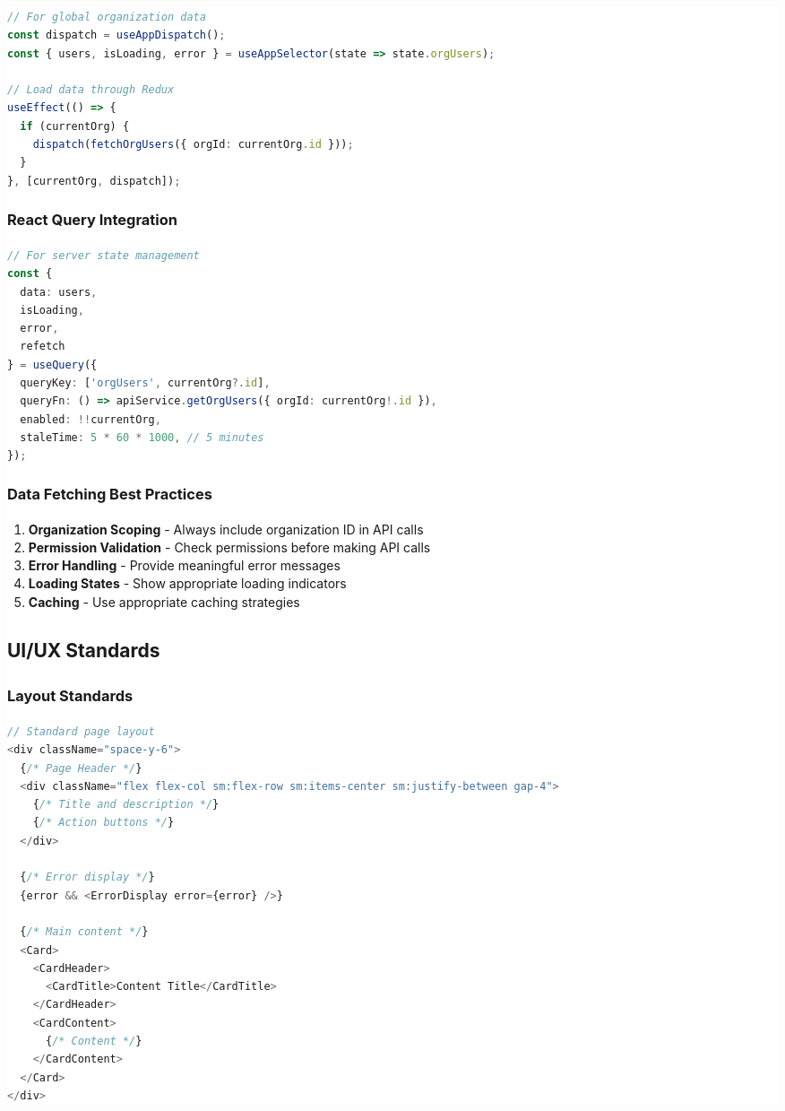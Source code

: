 ```typescript
// For global organization data
const dispatch = useAppDispatch();
const { users, isLoading, error } = useAppSelector(state => state.orgUsers);

// Load data through Redux
useEffect(() => {
  if (currentOrg) {
    dispatch(fetchOrgUsers({ orgId: currentOrg.id }));
  }
}, [currentOrg, dispatch]);
```

### React Query Integration

```typescript
// For server state management
const { 
  data: users, 
  isLoading, 
  error, 
  refetch 
} = useQuery({
  queryKey: ['orgUsers', currentOrg?.id],
  queryFn: () => apiService.getOrgUsers({ orgId: currentOrg!.id }),
  enabled: !!currentOrg,
  staleTime: 5 * 60 * 1000, // 5 minutes
});
```

### Data Fetching Best Practices

1. **Organization Scoping** - Always include organization ID in API calls
2. **Permission Validation** - Check permissions before making API calls
3. **Error Handling** - Provide meaningful error messages
4. **Loading States** - Show appropriate loading indicators
5. **Caching** - Use appropriate caching strategies

## UI/UX Standards

### Layout Standards

```typescript
// Standard page layout
<div className="space-y-6">
  {/* Page Header */}
  <div className="flex flex-col sm:flex-row sm:items-center sm:justify-between gap-4">
    {/* Title and description */}
    {/* Action buttons */}
  </div>
  
  {/* Error display */}
  {error && <ErrorDisplay error={error} />}
  
  {/* Main content */}
  <Card>
    <CardHeader>
      <CardTitle>Content Title</CardTitle>
    </CardHeader>
    <CardContent>
      {/* Content */}
    </CardContent>
  </Card>
</div>
```